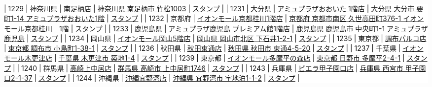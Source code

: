| 1229 | 神奈川県 | <a href="https://store.starbucks.co.jp/detail-1229/" target="_blank">南足柄店</a> | <a href="https://www.google.com/maps/search/スターバックス+コーヒー+南足柄店" target="_blank">神奈川県 南足柄市 竹松1003</a> | <a href="https://www.starbucks.co.jp/mystarbucks/mystore/images/stamp/1229.png" target="_blank">スタンプ</a> |
| 1231 | 大分県 | <a href="https://store.starbucks.co.jp/detail-1231/" target="_blank">アミュプラザおおいた 1階店</a> | <a href="https://www.google.com/maps/search/スターバックス+コーヒー+アミュプラザおおいた 1階店" target="_blank">大分県 大分市 要町1-14 アミュプラザおおいた1階</a> | <a href="https://www.starbucks.co.jp/mystarbucks/mystore/images/stamp/1231.png" target="_blank">スタンプ</a> |
| 1232 | 京都府 | <a href="https://store.starbucks.co.jp/detail-1232/" target="_blank">イオンモール京都桂川1階店</a> | <a href="https://www.google.com/maps/search/スターバックス+コーヒー+イオンモール京都桂川1階店" target="_blank">京都府 京都市南区 久世高田町376-1 イオンモール京都桂川　1階</a> | <a href="https://www.starbucks.co.jp/mystarbucks/mystore/images/stamp/1232.png" target="_blank">スタンプ</a> |
| 1233 | 鹿児島県 | <a href="https://store.starbucks.co.jp/detail-1233/" target="_blank">アミュプラザ鹿児島 プレミアム館1階店</a> | <a href="https://www.google.com/maps/search/スターバックス+コーヒー+アミュプラザ鹿児島 プレミアム館1階店" target="_blank">鹿児島県 鹿児島市 中央町1-1 アミュプラザ鹿児島</a> | <a href="https://www.starbucks.co.jp/mystarbucks/mystore/images/stamp/1233.png" target="_blank">スタンプ</a> |
| 1234 | 岡山県 | <a href="https://store.starbucks.co.jp/detail-1234/" target="_blank">イオンモール岡山5階店</a> | <a href="https://www.google.com/maps/search/スターバックス+コーヒー+イオンモール岡山5階店" target="_blank">岡山県 岡山市北区 下石井1-2-1</a> | <a href="https://www.starbucks.co.jp/mystarbucks/mystore/images/stamp/1234.png" target="_blank">スタンプ</a> |
| 1235 | 東京都 | <a href="https://store.starbucks.co.jp/detail-1235/" target="_blank">調布パルコ店</a> | <a href="https://www.google.com/maps/search/スターバックス+コーヒー+調布パルコ店" target="_blank">東京都 調布市 小島町1-38-1</a> | <a href="https://www.starbucks.co.jp/mystarbucks/mystore/images/stamp/1235.png" target="_blank">スタンプ</a> |
| 1236 | 秋田県 | <a href="https://store.starbucks.co.jp/detail-1236/" target="_blank">秋田東通店</a> | <a href="https://www.google.com/maps/search/スターバックス+コーヒー+秋田東通店" target="_blank">秋田県 秋田市 東通4-5-20</a> | <a href="https://www.starbucks.co.jp/mystarbucks/mystore/images/stamp/1236.png" target="_blank">スタンプ</a> |
| 1237 | 千葉県 | <a href="https://store.starbucks.co.jp/detail-1237/" target="_blank">イオンモール木更津店</a> | <a href="https://www.google.com/maps/search/スターバックス+コーヒー+イオンモール木更津店" target="_blank">千葉県 木更津市 築地1-4</a> | <a href="https://www.starbucks.co.jp/mystarbucks/mystore/images/stamp/1237.png" target="_blank">スタンプ</a> |
| 1239 | 東京都 | <a href="https://store.starbucks.co.jp/detail-1239/" target="_blank">イオンモール多摩平の森店</a> | <a href="https://www.google.com/maps/search/スターバックス+コーヒー+イオンモール多摩平の森店" target="_blank">東京都 日野市 多摩平2-4-1</a> | <a href="https://www.starbucks.co.jp/mystarbucks/mystore/images/stamp/1239.png" target="_blank">スタンプ</a> |
| 1240 | 群馬県 | <a href="https://store.starbucks.co.jp/detail-1240/" target="_blank">高崎上中居店</a> | <a href="https://www.google.com/maps/search/スターバックス+コーヒー+高崎上中居店" target="_blank">群馬県 高崎市 上中居町1746</a> | <a href="https://www.starbucks.co.jp/mystarbucks/mystore/images/stamp/1240.png" target="_blank">スタンプ</a> |
| 1243 | 兵庫県 | <a href="https://store.starbucks.co.jp/detail-1243/" target="_blank">ビエラ甲子園口店</a> | <a href="https://www.google.com/maps/search/スターバックス+コーヒー+ビエラ甲子園口店" target="_blank">兵庫県 西宮市 甲子園口2-1-37</a> | <a href="https://www.starbucks.co.jp/mystarbucks/mystore/images/stamp/1243.png" target="_blank">スタンプ</a> |
| 1244 | 沖縄県 | <a href="https://store.starbucks.co.jp/detail-1244/" target="_blank">沖縄宜野湾店</a> | <a href="https://www.google.com/maps/search/スターバックス+コーヒー+沖縄宜野湾店" target="_blank">沖縄県 宜野湾市 宇地泊1-1-2</a> | <a href="https://www.starbucks.co.jp/mystarbucks/mystore/images/stamp/1244.png" target="_blank">スタンプ</a> |
